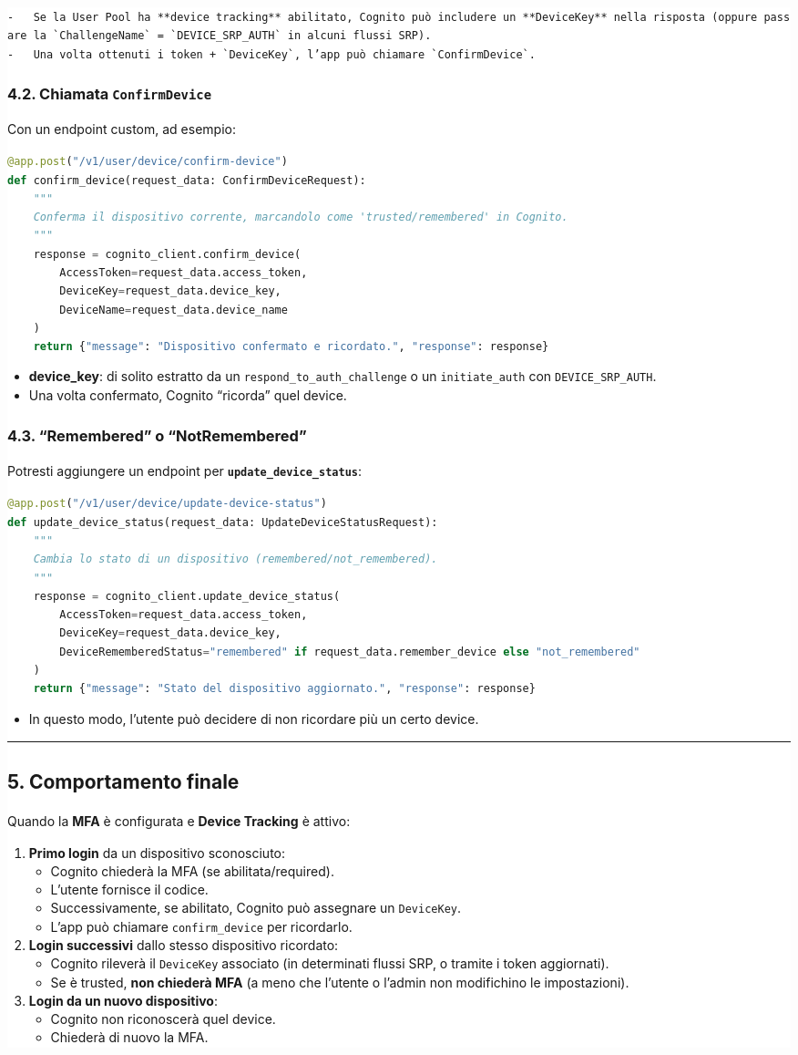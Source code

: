     -   Se la User Pool ha **device tracking** abilitato, Cognito può includere un **DeviceKey** nella risposta (oppure passare la `ChallengeName` = `DEVICE_SRP_AUTH` in alcuni flussi SRP).
    -   Una volta ottenuti i token + `DeviceKey`, l’app può chiamare `ConfirmDevice`.

### 4.2. Chiamata `ConfirmDevice`

Con un endpoint custom, ad esempio:

```python
@app.post("/v1/user/device/confirm-device")
def confirm_device(request_data: ConfirmDeviceRequest):
    """
    Conferma il dispositivo corrente, marcandolo come 'trusted/remembered' in Cognito.
    """
    response = cognito_client.confirm_device(
        AccessToken=request_data.access_token,
        DeviceKey=request_data.device_key,
        DeviceName=request_data.device_name
    )
    return {"message": "Dispositivo confermato e ricordato.", "response": response}

```

-   **device_key**: di solito estratto da un `respond_to_auth_challenge` o un `initiate_auth` con `DEVICE_SRP_AUTH`.
-   Una volta confermato, Cognito “ricorda” quel device.

### 4.3. “Remembered” o “NotRemembered”

Potresti aggiungere un endpoint per **`update_device_status`**:

```python
@app.post("/v1/user/device/update-device-status")
def update_device_status(request_data: UpdateDeviceStatusRequest):
    """
    Cambia lo stato di un dispositivo (remembered/not_remembered).
    """
    response = cognito_client.update_device_status(
        AccessToken=request_data.access_token,
        DeviceKey=request_data.device_key,
        DeviceRememberedStatus="remembered" if request_data.remember_device else "not_remembered"
    )
    return {"message": "Stato del dispositivo aggiornato.", "response": response}

```

-   In questo modo, l’utente può decidere di non ricordare più un certo device.

----------

## 5. Comportamento finale

Quando la **MFA** è configurata e **Device Tracking** è attivo:

1.  **Primo login** da un dispositivo sconosciuto:
    -   Cognito chiederà la MFA (se abilitata/required).
    -   L’utente fornisce il codice.
    -   Successivamente, se abilitato, Cognito può assegnare un `DeviceKey`.
    -   L’app può chiamare `confirm_device` per ricordarlo.
2.  **Login successivi** dallo stesso dispositivo ricordato:
    -   Cognito rileverà il `DeviceKey` associato (in determinati flussi SRP, o tramite i token aggiornati).
    -   Se è trusted, **non chiederà MFA** (a meno che l’utente o l’admin non modifichino le impostazioni).
3.  **Login da un nuovo dispositivo**:
    -   Cognito non riconoscerà quel device.
    -   Chiederà di nuovo la MFA.